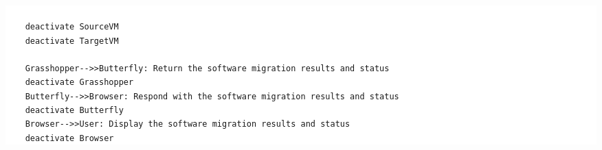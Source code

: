 ```mermaid

    deactivate SourceVM
    deactivate TargetVM

    Grasshopper-->>Butterfly: Return the software migration results and status
    deactivate Grasshopper
    Butterfly-->>Browser: Respond with the software migration results and status
    deactivate Butterfly
    Browser-->>User: Display the software migration results and status
    deactivate Browser
```

